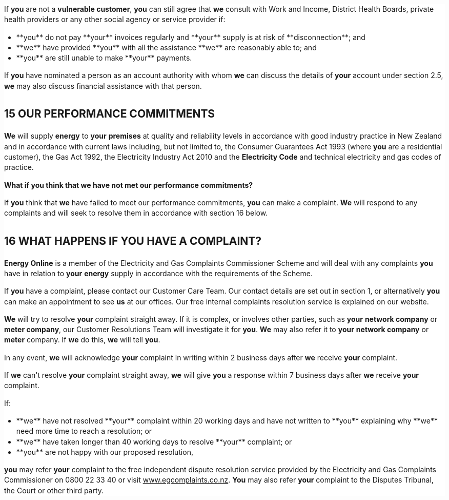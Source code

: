 If **you** are not a **vulnerable customer**, **you** can still agree that **we** consult with Work and Income, District Health Boards, private health providers or any other social agency or service provider if:
<ul>
<li>**you** do not pay **your** invoices regularly and **your** supply is at risk of **disconnection**; and</li>
<li>**we** have provided **you** with all the assistance **we** are reasonably able to; and</li>
<li>**you** are still unable to make **your** payments.</li></ul>

If **you** have nominated a person as an account authority with whom **we** can discuss the details of **your** account under section 2.5, **we** may also discuss financial assistance with that person.

## 15 OUR PERFORMANCE COMMITMENTS
**We** will supply **energy** to **your** **premises** at quality and reliability levels in accordance with good industry practice in New Zealand and in accordance with current laws including, but not limited to, the Consumer Guarantees Act 1993 (where **you** are a residential customer), the Gas Act 1992, the Electricity Industry Act 2010 and the **Electricity Code** and technical electricity and gas codes of practice. 

**What if you think that we have not met our performance commitments?**

If **you** think that **we** have failed to meet our performance commitments, **you** can make a complaint. **We** will respond to any complaints and will seek to resolve them in accordance with section 16 below.

## 16 WHAT HAPPENS IF YOU HAVE A COMPLAINT?
**Energy Online** is a member of the Electricity and Gas Complaints Commissioner Scheme and will deal with any complaints **you** have in relation to **your** **energy** supply in accordance with the requirements of the Scheme. 

If **you** have a complaint, please contact our Customer Care Team. Our contact details are set out in section 1, or alternatively **you** can make an appointment to see **us** at our offices.  Our free internal complaints resolution service is explained on our website.

**We** will try to resolve **your** complaint straight away. If it is complex, or involves other parties, such as **your** **network company** or **meter company**, our Customer Resolutions Team will investigate it for **you**. **We** may also refer it to **your** **network company** or **meter** company. If **we** do this, **we** will tell **you**. 

In any event, **we** will acknowledge **your** complaint in writing within 2 business days after **we** receive **your** complaint. 

If **we** can't resolve **your** complaint straight away, **we** will give **you** a response within 7 business days after **we** receive **your** complaint. 

If:
<ul>
<li>**we** have not resolved **your** complaint within 20 working days and have not written to **you** explaining why **we** need more time to reach a resolution; or</li>
<li>**we** have taken longer than 40 working days to resolve **your** complaint; or</li>
<li>**you** are not happy with our proposed resolution,</li></ul>

**you** may refer **your** complaint to the free independent dispute resolution service provided by the Electricity and Gas Complaints Commissioner on 0800 22 33 40 or visit www.egcomplaints.co.nz.  **You** may also refer **your** complaint to the Disputes Tribunal, the Court or other third party. 
